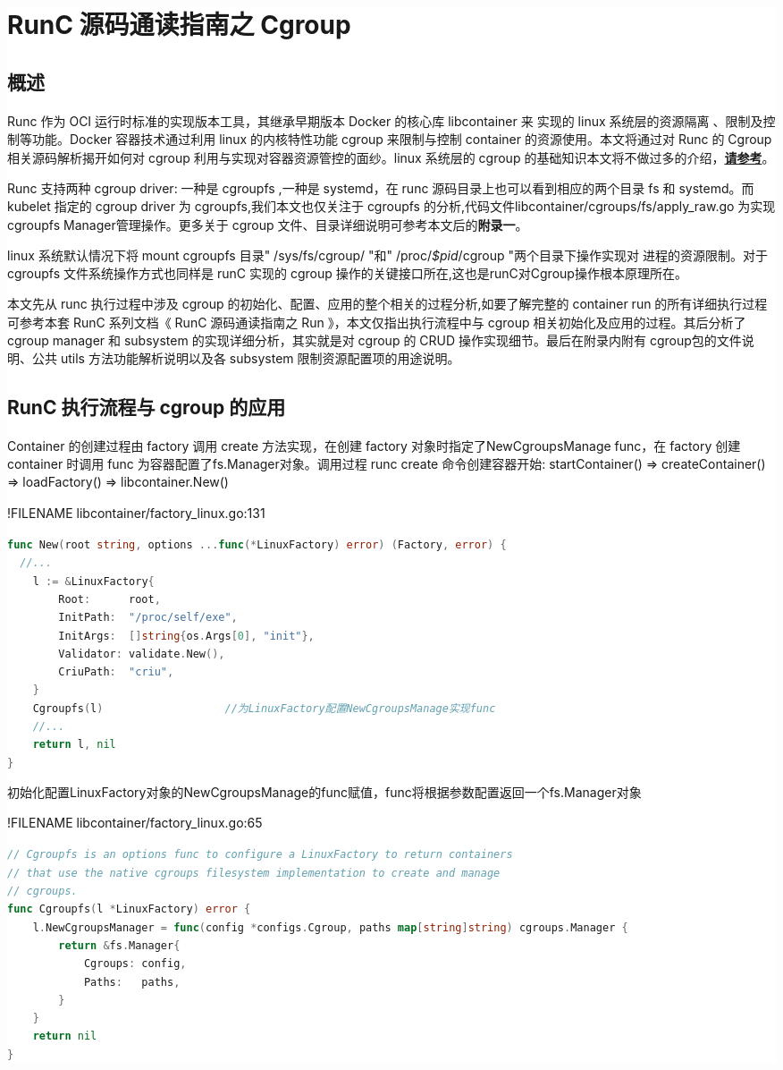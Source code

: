 # RunC 源码通读指南之 Cgroup



## 概述

Runc 作为 OCI 运行时标准的实现版本工具，其继承早期版本 Docker 的核心库 libcontainer 来 实现的 linux 系统层的资源隔离 、限制及控制等功能。Docker 容器技术通过利用 linux 的内核特性功能 cgroup 来限制与控制 container 的资源使用。本文将通过对 Runc 的 Cgroup 相关源码解析揭开如何对 cgroup 利用与实现对容器资源管控的面纱。linux 系统层的 cgroup 的基础知识本文将不做过多的介绍，[**请参考**](https://www.kernel.org/doc/Documentation/cgroup-v1/cgroups.txt)。

Runc 支持两种 cgroup driver: 一种是 cgroupfs ,一种是 systemd，在 runc 源码目录上也可以看到相应的两个目录 fs 和 systemd。而 kubelet 指定的 cgroup driver 为 cgroupfs,我们本文也仅关注于 cgroupfs 的分析,代码文件libcontainer/cgroups/fs/apply_raw.go 为实现 cgroupfs Manager管理操作。更多关于 cgroup 文件、目录详细说明可参考本文后的**附录一**。

linux 系统默认情况下将 mount cgroupfs 目录" /sys/fs/cgroup/ "和" /proc/*$pid*/cgroup "两个目录下操作实现对 进程的资源限制。对于 cgroupfs 文件系统操作方式也同样是 runC 实现的 cgroup 操作的关键接口所在,这也是runC对Cgroup操作根本原理所在。

本文先从 runc 执行过程中涉及 cgroup 的初始化、配置、应用的整个相关的过程分析,如要了解完整的 container run 的所有详细执行过程可参考本套 RunC 系列文档《 RunC 源码通读指南之 Run 》，本文仅指出执行流程中与 cgroup 相关初始化及应用的过程。其后分析了cgroup manager 和 subsystem 的实现详细分析，其实就是对 cgroup 的 CRUD 操作实现细节。最后在附录内附有 cgroup包的文件说明、公共 utils 方法功能解析说明以及各 subsystem 限制资源配置项的用途说明。

##  RunC 执行流程与 cgroup 的应用

Container 的创建过程由 factory 调用 create 方法实现，在创建 factory 对象时指定了NewCgroupsManage func，在 factory 创建 container 时调用 func 为容器配置了fs.Manager对象。调用过程 runc create 命令创建容器开始: startContainer() => createContainer() => loadFactory()  =>  libcontainer.New()

!FILENAME libcontainer/factory_linux.go:131

```go
func New(root string, options ...func(*LinuxFactory) error) (Factory, error) {
  //...
	l := &LinuxFactory{
		Root:      root,
		InitPath:  "/proc/self/exe",
		InitArgs:  []string{os.Args[0], "init"},
		Validator: validate.New(),
		CriuPath:  "criu",
	}
	Cgroupfs(l)                   //为LinuxFactory配置NewCgroupsManage实现func
	//...
	return l, nil
}
```

初始化配置LinuxFactory对象的NewCgroupsManage的func赋值，func将根据参数配置返回一个fs.Manager对象

!FILENAME libcontainer/factory_linux.go:65

```go
// Cgroupfs is an options func to configure a LinuxFactory to return containers
// that use the native cgroups filesystem implementation to create and manage
// cgroups.
func Cgroupfs(l *LinuxFactory) error {
	l.NewCgroupsManager = func(config *configs.Cgroup, paths map[string]string) cgroups.Manager {
		return &fs.Manager{
			Cgroups: config,
			Paths:   paths,
		}
	}
	return nil
}
```
